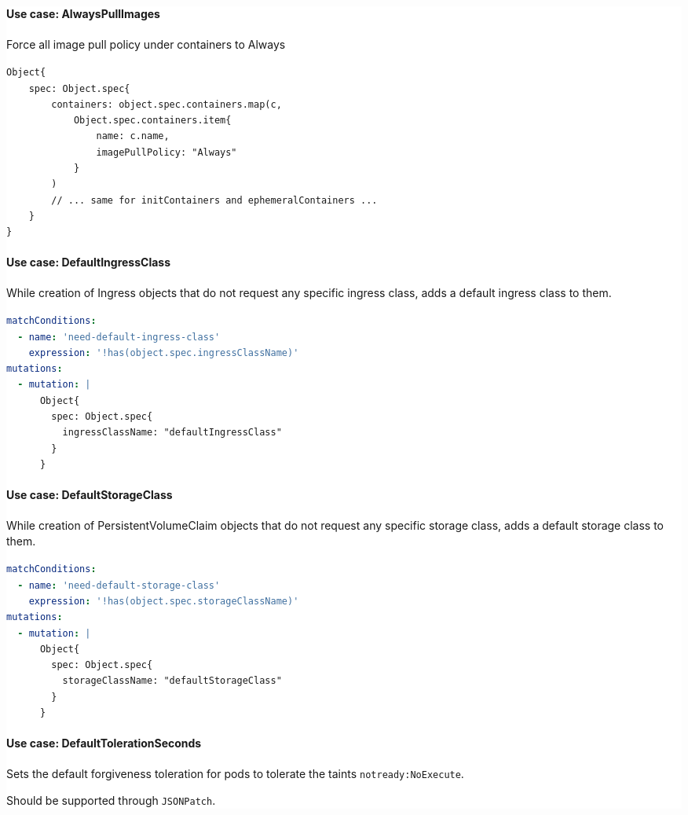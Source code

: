 #### Use case: AlwaysPullImages
Force all image pull policy under containers to Always
```cel
Object{
    spec: Object.spec{
        containers: object.spec.containers.map(c,
            Object.spec.containers.item{
                name: c.name,
                imagePullPolicy: "Always"
            }
        )
        // ... same for initContainers and ephemeralContainers ...
    }
}
```

#### Use case: DefaultIngressClass
While creation of Ingress objects that do not request any specific ingress class,
adds a default ingress class to them.

```yaml
matchConditions:
  - name: 'need-default-ingress-class'
    expression: '!has(object.spec.ingressClassName)'
mutations:
  - mutation: |
      Object{
        spec: Object.spec{
          ingressClassName: "defaultIngressClass"
        }
      }
```

#### Use case: DefaultStorageClass
While creation of PersistentVolumeClaim objects that do not request any specific storage class,
adds a default storage class to them.
```yaml
matchConditions:
  - name: 'need-default-storage-class'
    expression: '!has(object.spec.storageClassName)'
mutations:
  - mutation: |
      Object{
        spec: Object.spec{
          storageClassName: "defaultStorageClass"
        }
      }
```

#### Use case: DefaultTolerationSeconds
Sets the default forgiveness toleration for pods to tolerate the taints `notready:NoExecute`.

Should be supported through `JSONPatch`.
